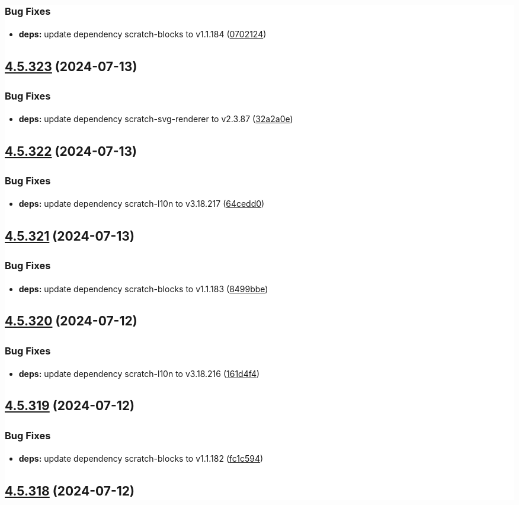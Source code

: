 
### Bug Fixes

* **deps:** update dependency scratch-blocks to v1.1.184 ([0702124](https://github.com/scratchfoundation/scratch-vm/commit/0702124dbd0f536ad61f287d60e70f18c42dc3c2))

## [4.5.323](https://github.com/scratchfoundation/scratch-vm/compare/v4.5.322...v4.5.323) (2024-07-13)


### Bug Fixes

* **deps:** update dependency scratch-svg-renderer to v2.3.87 ([32a2a0e](https://github.com/scratchfoundation/scratch-vm/commit/32a2a0ec45622a5a9550ceab81f32b2dc5e8cf5c))

## [4.5.322](https://github.com/scratchfoundation/scratch-vm/compare/v4.5.321...v4.5.322) (2024-07-13)


### Bug Fixes

* **deps:** update dependency scratch-l10n to v3.18.217 ([64cedd0](https://github.com/scratchfoundation/scratch-vm/commit/64cedd03a80db3402023cfdee38fb0362aa3e5fc))

## [4.5.321](https://github.com/scratchfoundation/scratch-vm/compare/v4.5.320...v4.5.321) (2024-07-13)


### Bug Fixes

* **deps:** update dependency scratch-blocks to v1.1.183 ([8499bbe](https://github.com/scratchfoundation/scratch-vm/commit/8499bbedeca27114155f8fc3448c809d4b39b37d))

## [4.5.320](https://github.com/scratchfoundation/scratch-vm/compare/v4.5.319...v4.5.320) (2024-07-12)


### Bug Fixes

* **deps:** update dependency scratch-l10n to v3.18.216 ([161d4f4](https://github.com/scratchfoundation/scratch-vm/commit/161d4f48a6dbb587a9596e8b3adf793c5bea8f18))

## [4.5.319](https://github.com/scratchfoundation/scratch-vm/compare/v4.5.318...v4.5.319) (2024-07-12)


### Bug Fixes

* **deps:** update dependency scratch-blocks to v1.1.182 ([fc1c594](https://github.com/scratchfoundation/scratch-vm/commit/fc1c594dc3f733cacc2c475709ef6dafa070274c))

## [4.5.318](https://github.com/scratchfoundation/scratch-vm/compare/v4.5.317...v4.5.318) (2024-07-12)

